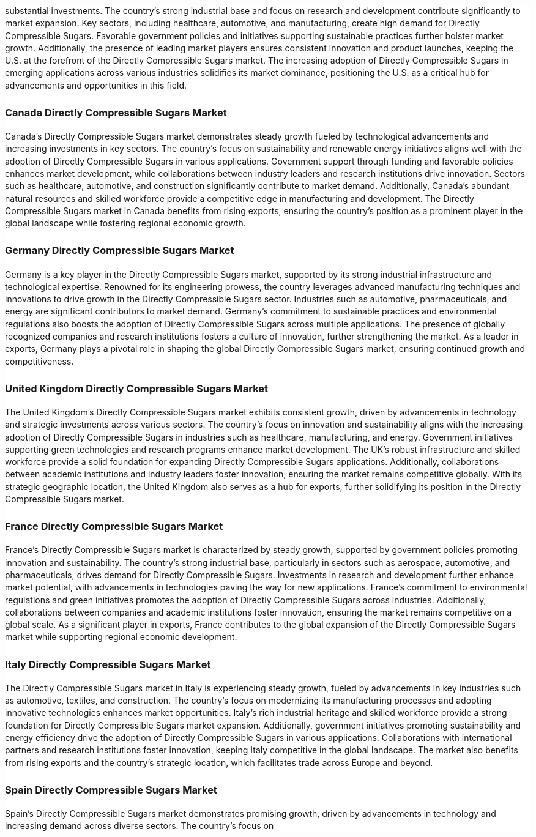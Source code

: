 substantial investments. The country&rsquo;s strong industrial base and focus on research and development contribute significantly to market expansion. Key sectors, including healthcare, automotive, and manufacturing, create high demand for Directly Compressible Sugars. Favorable government policies and initiatives supporting sustainable practices further bolster market growth. Additionally, the presence of leading market players ensures consistent innovation and product launches, keeping the U.S. at the forefront of the Directly Compressible Sugars market. The increasing adoption of Directly Compressible Sugars in emerging applications across various industries solidifies its market dominance, positioning the U.S. as a critical hub for advancements and opportunities in this field.</p><h3>Canada Directly Compressible Sugars Market</h3><p>Canada&rsquo;s Directly Compressible Sugars market demonstrates steady growth fueled by technological advancements and increasing investments in key sectors. The country&rsquo;s focus on sustainability and renewable energy initiatives aligns well with the adoption of Directly Compressible Sugars in various applications. Government support through funding and favorable policies enhances market development, while collaborations between industry leaders and research institutions drive innovation. Sectors such as healthcare, automotive, and construction significantly contribute to market demand. Additionally, Canada&rsquo;s abundant natural resources and skilled workforce provide a competitive edge in manufacturing and development. The Directly Compressible Sugars market in Canada benefits from rising exports, ensuring the country&rsquo;s position as a prominent player in the global landscape while fostering regional economic growth.</p><h3>Germany Directly Compressible Sugars Market</h3><p>Germany is a key player in the Directly Compressible Sugars market, supported by its strong industrial infrastructure and technological expertise. Renowned for its engineering prowess, the country leverages advanced manufacturing techniques and innovations to drive growth in the Directly Compressible Sugars sector. Industries such as automotive, pharmaceuticals, and energy are significant contributors to market demand. Germany&rsquo;s commitment to sustainable practices and environmental regulations also boosts the adoption of Directly Compressible Sugars across multiple applications. The presence of globally recognized companies and research institutions fosters a culture of innovation, further strengthening the market. As a leader in exports, Germany plays a pivotal role in shaping the global Directly Compressible Sugars market, ensuring continued growth and competitiveness.</p><h3>United Kingdom Directly Compressible Sugars Market</h3><p>The United Kingdom&rsquo;s Directly Compressible Sugars market exhibits consistent growth, driven by advancements in technology and strategic investments across various sectors. The country&rsquo;s focus on innovation and sustainability aligns with the increasing adoption of Directly Compressible Sugars in industries such as healthcare, manufacturing, and energy. Government initiatives supporting green technologies and research programs enhance market development. The UK&rsquo;s robust infrastructure and skilled workforce provide a solid foundation for expanding Directly Compressible Sugars applications. Additionally, collaborations between academic institutions and industry leaders foster innovation, ensuring the market remains competitive globally. With its strategic geographic location, the United Kingdom also serves as a hub for exports, further solidifying its position in the Directly Compressible Sugars market.</p><h3>France Directly Compressible Sugars Market</h3><p>France&rsquo;s Directly Compressible Sugars market is characterized by steady growth, supported by government policies promoting innovation and sustainability. The country&rsquo;s strong industrial base, particularly in sectors such as aerospace, automotive, and pharmaceuticals, drives demand for Directly Compressible Sugars. Investments in research and development further enhance market potential, with advancements in technologies paving the way for new applications. France&rsquo;s commitment to environmental regulations and green initiatives promotes the adoption of Directly Compressible Sugars across industries. Additionally, collaborations between companies and academic institutions foster innovation, ensuring the market remains competitive on a global scale. As a significant player in exports, France contributes to the global expansion of the Directly Compressible Sugars market while supporting regional economic development.</p><h3>Italy Directly Compressible Sugars Market</h3><p>The Directly Compressible Sugars market in Italy is experiencing steady growth, fueled by advancements in key industries such as automotive, textiles, and construction. The country&rsquo;s focus on modernizing its manufacturing processes and adopting innovative technologies enhances market opportunities. Italy&rsquo;s rich industrial heritage and skilled workforce provide a strong foundation for Directly Compressible Sugars market expansion. Additionally, government initiatives promoting sustainability and energy efficiency drive the adoption of Directly Compressible Sugars in various applications. Collaborations with international partners and research institutions foster innovation, keeping Italy competitive in the global landscape. The market also benefits from rising exports and the country&rsquo;s strategic location, which facilitates trade across Europe and beyond.</p><h3>Spain Directly Compressible Sugars Market</h3><p>Spain&rsquo;s Directly Compressible Sugars market demonstrates promising growth, driven by advancements in technology and increasing demand across diverse sectors. The country&rsquo;s focus on